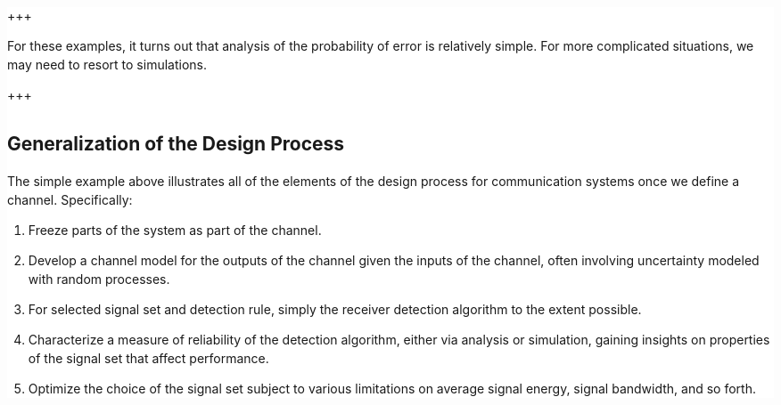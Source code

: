 +++

For these examples, it turns out that analysis of the probability of error is relatively simple. For more complicated situations, we may need to resort to simulations.

+++

## Generalization of the Design Process

The simple example above illustrates all of the elements of the design process for communication systems once we define a channel. Specifically:

1. Freeze parts of the system as part of the channel.

2. Develop a channel model for the outputs of the channel given the inputs of the channel, often involving uncertainty modeled with random processes.

3. For selected signal set and detection rule, simply the receiver detection algorithm to the extent possible.

4. Characterize a measure of reliability of the detection algorithm, either via analysis or simulation, gaining insights on properties of the signal set that affect performance.

5. Optimize the choice of the signal set subject to various limitations on average signal energy, signal bandwidth, and so forth.
